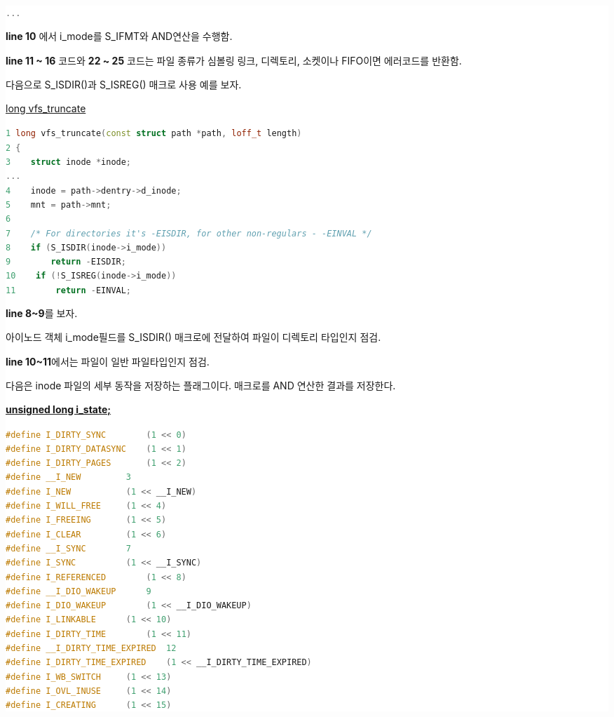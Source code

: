 ```c++
...
```

**line 10** 에서 i_mode를 S_IFMT와 AND연산을 수행함.

**line 11 ~ 16** 코드와 **22 ~ 25** 코드는 파일 종류가 심볼링 링크, 디렉토리, 소켓이나 FIFO이면 에러코드를 반환함. 



다음으로 S_ISDIR()과 S_ISREG() 매크로 사용 예를 보자.

[long vfs_truncate](https://github.com/torvalds/linux/blob/94f2630b18975bb56eee5d1a36371db967643479/fs/open.c#L69)

```c++
1 long vfs_truncate(const struct path *path, loff_t length)
2 {
3    struct inode *inode;
...
4    inode = path->dentry->d_inode;
5    mnt = path->mnt;
6
7    /* For directories it's -EISDIR, for other non-regulars - -EINVAL */
8    if (S_ISDIR(inode->i_mode))
9        return -EISDIR;
10    if (!S_ISREG(inode->i_mode))
11        return -EINVAL;
```

**line 8~9**를 보자. 

아이노드 객체 i_mode필드를 S_ISDIR() 매크로에 전달하여 파일이 디렉토리 타입인지 점검.

**line 10~11**에서는 파일이 일반 파일타입인지 점검.



다음은 inode 파일의 세부 동작을 저장하는 플래그이다. 매크로를 AND 연산한 결과를 저장한다.

[**unsigned long i_state;**](https://github.com/torvalds/linux/blob/94f2630b18975bb56eee5d1a36371db967643479/include/linux/fs.h#L2144)

```c++
#define I_DIRTY_SYNC		(1 << 0)
#define I_DIRTY_DATASYNC	(1 << 1)
#define I_DIRTY_PAGES		(1 << 2)
#define __I_NEW			3
#define I_NEW			(1 << __I_NEW)
#define I_WILL_FREE		(1 << 4)
#define I_FREEING		(1 << 5)
#define I_CLEAR			(1 << 6)
#define __I_SYNC		7
#define I_SYNC			(1 << __I_SYNC)
#define I_REFERENCED		(1 << 8)
#define __I_DIO_WAKEUP		9
#define I_DIO_WAKEUP		(1 << __I_DIO_WAKEUP)
#define I_LINKABLE		(1 << 10)
#define I_DIRTY_TIME		(1 << 11)
#define __I_DIRTY_TIME_EXPIRED	12
#define I_DIRTY_TIME_EXPIRED	(1 << __I_DIRTY_TIME_EXPIRED)
#define I_WB_SWITCH		(1 << 13)
#define I_OVL_INUSE		(1 << 14)
#define I_CREATING		(1 << 15)
```
